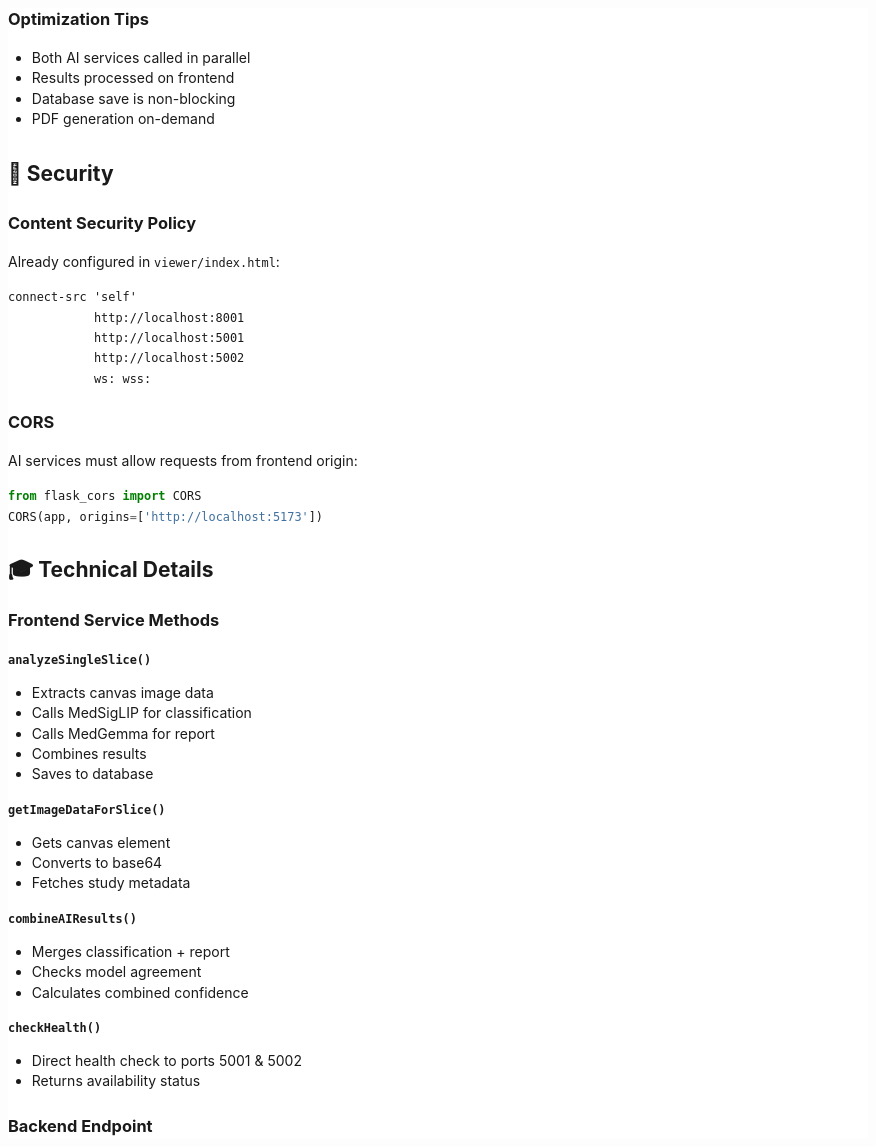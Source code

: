 ### Optimization Tips
- Both AI services called in parallel
- Results processed on frontend
- Database save is non-blocking
- PDF generation on-demand

## 🔐 Security

### Content Security Policy
Already configured in `viewer/index.html`:
```html
connect-src 'self' 
            http://localhost:8001 
            http://localhost:5001 
            http://localhost:5002 
            ws: wss:
```

### CORS
AI services must allow requests from frontend origin:
```python
from flask_cors import CORS
CORS(app, origins=['http://localhost:5173'])
```

## 🎓 Technical Details

### Frontend Service Methods

**`analyzeSingleSlice()`**
- Extracts canvas image data
- Calls MedSigLIP for classification
- Calls MedGemma for report
- Combines results
- Saves to database

**`getImageDataForSlice()`**
- Gets canvas element
- Converts to base64
- Fetches study metadata

**`combineAIResults()`**
- Merges classification + report
- Checks model agreement
- Calculates combined confidence

**`checkHealth()`**
- Direct health check to ports 5001 & 5002
- Returns availability status

### Backend Endpoint

